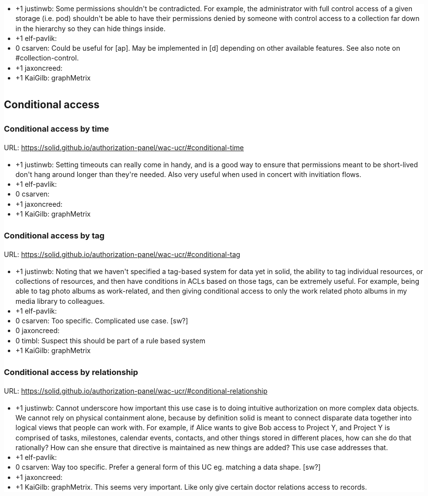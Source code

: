* +1 justinwb: Some permissions shouldn't be contradicted. For example,
the administrator with full control access of a given storage (i.e. pod)
shouldn't be able to have their permissions denied by someone with control
access to a collection far down in the hierarchy so they can hide things
inside.
* +1 elf-pavlik:
* 0 csarven: Could be useful for [ap]. May be implemented in [d] depending on other available features. See also note on #collection-control.
* +1 jaxoncreed:
* +1 KaiGilb: graphMetrix

## Conditional access

### Conditional access by time
URL: https://solid.github.io/authorization-panel/wac-ucr/#conditional-time

* +1 justinwb: Setting timeouts can really come in handy, and is a good
way to ensure that permissions meant to be short-lived don't hang around
longer than they're needed. Also very useful when used in concert with
invitiation flows.
* +1 elf-pavlik:
* 0 csarven: 
* +1 jaxoncreed:
* +1 KaiGilb: graphMetrix

### Conditional access by tag
URL: https://solid.github.io/authorization-panel/wac-ucr/#conditional-tag

* +1 justinwb: Noting that we haven't specified a tag-based system for data
yet in solid, the ability to tag individual resources, or collections of
resources, and then have conditions in ACLs based on those tags, can
be extremely useful. For example, being able to tag photo albums as
work-related, and then giving conditional access to only the work related
photo albums in my media library to colleagues.
* +1 elf-pavlik:
* 0 csarven: Too specific. Complicated use case. [sw?]
* 0 jaxoncreed:
* 0 timbl: Suspect this should be part of a rule based system
* +1 KaiGilb: graphMetrix

### Conditional access by relationship
URL: https://solid.github.io/authorization-panel/wac-ucr/#conditional-relationship

* +1 justinwb: Cannot underscore how important this use case is to doing
intuitive authorization on more complex data objects. We cannot rely on
physical containment alone, because by definition solid is meant to connect
disparate data together into logical views that people can work with.
For example, if Alice wants to give Bob access to Project Y, and Project Y
is comprised of tasks, milestones, calendar events, contacts, and other
things stored in different places, how can she do that rationally? How can
she ensure that directive is maintained as new things are added? This use
case addresses that.
* +1 elf-pavlik:
* 0 csarven: Way too specific. Prefer a general form of this UC eg. matching a data shape. [sw?]
* +1 jaxoncreed:
* +1 KaiGilb: graphMetrix. This seems very important. Like only give certain doctor relations access to records.
